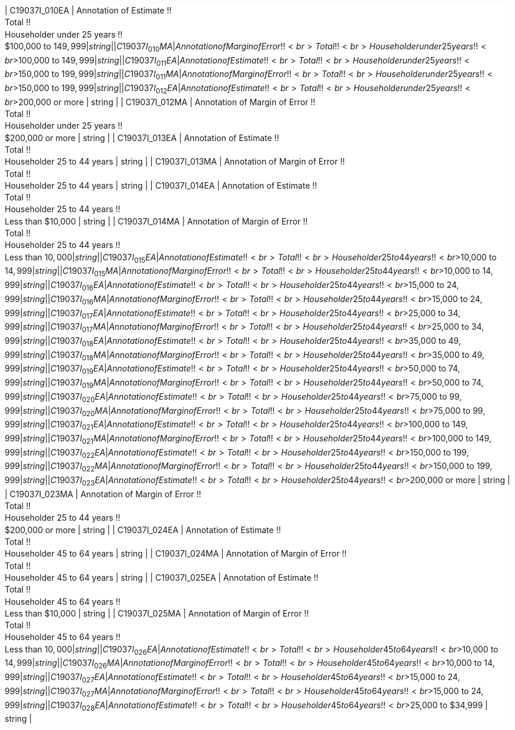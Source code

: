 | C19037I_010EA | Annotation of Estimate !!<br>Total !!<br>Householder under 25 years !!<br>$100,000 to $149,999 | string |
| C19037I_010MA | Annotation of Margin of Error !!<br>Total !!<br>Householder under 25 years !!<br>$100,000 to $149,999 | string |
| C19037I_011EA | Annotation of Estimate !!<br>Total !!<br>Householder under 25 years !!<br>$150,000 to $199,999 | string |
| C19037I_011MA | Annotation of Margin of Error !!<br>Total !!<br>Householder under 25 years !!<br>$150,000 to $199,999 | string |
| C19037I_012EA | Annotation of Estimate !!<br>Total !!<br>Householder under 25 years !!<br>$200,000 or more | string |
| C19037I_012MA | Annotation of Margin of Error !!<br>Total !!<br>Householder under 25 years !!<br>$200,000 or more | string |
| C19037I_013EA | Annotation of Estimate !!<br>Total !!<br>Householder 25 to 44 years | string |
| C19037I_013MA | Annotation of Margin of Error !!<br>Total !!<br>Householder 25 to 44 years | string |
| C19037I_014EA | Annotation of Estimate !!<br>Total !!<br>Householder 25 to 44 years !!<br>Less than $10,000 | string |
| C19037I_014MA | Annotation of Margin of Error !!<br>Total !!<br>Householder 25 to 44 years !!<br>Less than $10,000 | string |
| C19037I_015EA | Annotation of Estimate !!<br>Total !!<br>Householder 25 to 44 years !!<br>$10,000 to $14,999 | string |
| C19037I_015MA | Annotation of Margin of Error !!<br>Total !!<br>Householder 25 to 44 years !!<br>$10,000 to $14,999 | string |
| C19037I_016EA | Annotation of Estimate !!<br>Total !!<br>Householder 25 to 44 years !!<br>$15,000 to $24,999 | string |
| C19037I_016MA | Annotation of Margin of Error !!<br>Total !!<br>Householder 25 to 44 years !!<br>$15,000 to $24,999 | string |
| C19037I_017EA | Annotation of Estimate !!<br>Total !!<br>Householder 25 to 44 years !!<br>$25,000 to $34,999 | string |
| C19037I_017MA | Annotation of Margin of Error !!<br>Total !!<br>Householder 25 to 44 years !!<br>$25,000 to $34,999 | string |
| C19037I_018EA | Annotation of Estimate !!<br>Total !!<br>Householder 25 to 44 years !!<br>$35,000 to $49,999 | string |
| C19037I_018MA | Annotation of Margin of Error !!<br>Total !!<br>Householder 25 to 44 years !!<br>$35,000 to $49,999 | string |
| C19037I_019EA | Annotation of Estimate !!<br>Total !!<br>Householder 25 to 44 years !!<br>$50,000 to $74,999 | string |
| C19037I_019MA | Annotation of Margin of Error !!<br>Total !!<br>Householder 25 to 44 years !!<br>$50,000 to $74,999 | string |
| C19037I_020EA | Annotation of Estimate !!<br>Total !!<br>Householder 25 to 44 years !!<br>$75,000 to $99,999 | string |
| C19037I_020MA | Annotation of Margin of Error !!<br>Total !!<br>Householder 25 to 44 years !!<br>$75,000 to $99,999 | string |
| C19037I_021EA | Annotation of Estimate !!<br>Total !!<br>Householder 25 to 44 years !!<br>$100,000 to $149,999 | string |
| C19037I_021MA | Annotation of Margin of Error !!<br>Total !!<br>Householder 25 to 44 years !!<br>$100,000 to $149,999 | string |
| C19037I_022EA | Annotation of Estimate !!<br>Total !!<br>Householder 25 to 44 years !!<br>$150,000 to $199,999 | string |
| C19037I_022MA | Annotation of Margin of Error !!<br>Total !!<br>Householder 25 to 44 years !!<br>$150,000 to $199,999 | string |
| C19037I_023EA | Annotation of Estimate !!<br>Total !!<br>Householder 25 to 44 years !!<br>$200,000 or more | string |
| C19037I_023MA | Annotation of Margin of Error !!<br>Total !!<br>Householder 25 to 44 years !!<br>$200,000 or more | string |
| C19037I_024EA | Annotation of Estimate !!<br>Total !!<br>Householder 45 to 64 years | string |
| C19037I_024MA | Annotation of Margin of Error !!<br>Total !!<br>Householder 45 to 64 years | string |
| C19037I_025EA | Annotation of Estimate !!<br>Total !!<br>Householder 45 to 64 years !!<br>Less than $10,000 | string |
| C19037I_025MA | Annotation of Margin of Error !!<br>Total !!<br>Householder 45 to 64 years !!<br>Less than $10,000 | string |
| C19037I_026EA | Annotation of Estimate !!<br>Total !!<br>Householder 45 to 64 years !!<br>$10,000 to $14,999 | string |
| C19037I_026MA | Annotation of Margin of Error !!<br>Total !!<br>Householder 45 to 64 years !!<br>$10,000 to $14,999 | string |
| C19037I_027EA | Annotation of Estimate !!<br>Total !!<br>Householder 45 to 64 years !!<br>$15,000 to $24,999 | string |
| C19037I_027MA | Annotation of Margin of Error !!<br>Total !!<br>Householder 45 to 64 years !!<br>$15,000 to $24,999 | string |
| C19037I_028EA | Annotation of Estimate !!<br>Total !!<br>Householder 45 to 64 years !!<br>$25,000 to $34,999 | string |
